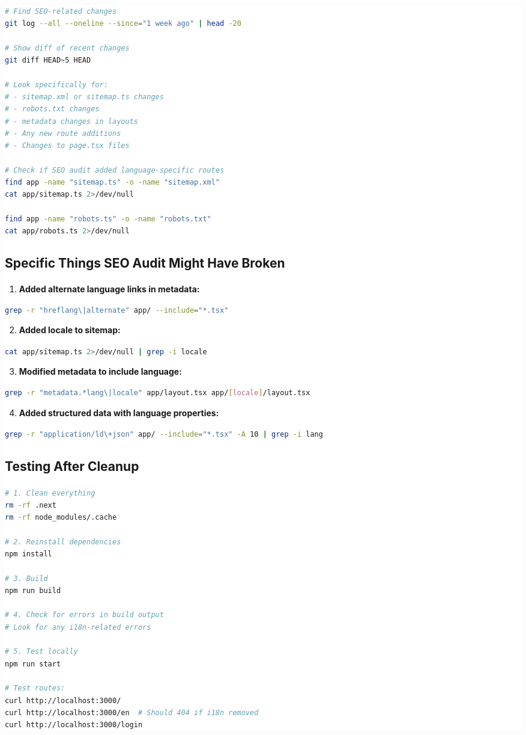 ```bash
# Find SEO-related changes
git log --all --oneline --since="1 week ago" | head -20

# Show diff of recent changes
git diff HEAD~5 HEAD

# Look specifically for:
# - sitemap.xml or sitemap.ts changes
# - robots.txt changes
# - metadata changes in layouts
# - Any new route additions
# - Changes to page.tsx files

# Check if SEO audit added language-specific routes
find app -name "sitemap.ts" -o -name "sitemap.xml"
cat app/sitemap.ts 2>/dev/null

find app -name "robots.ts" -o -name "robots.txt"
cat app/robots.ts 2>/dev/null
```

## Specific Things SEO Audit Might Have Broken

1. **Added alternate language links in metadata:**
```bash
grep -r "hreflang\|alternate" app/ --include="*.tsx"
```

2. **Added locale to sitemap:**
```bash
cat app/sitemap.ts 2>/dev/null | grep -i locale
```

3. **Modified metadata to include language:**
```bash
grep -r "metadata.*lang\|locale" app/layout.tsx app/[locale]/layout.tsx
```

4. **Added structured data with language properties:**
```bash
grep -r "application/ld\+json" app/ --include="*.tsx" -A 10 | grep -i lang
```

## Testing After Cleanup

```bash
# 1. Clean everything
rm -rf .next
rm -rf node_modules/.cache

# 2. Reinstall dependencies
npm install

# 3. Build
npm run build

# 4. Check for errors in build output
# Look for any i18n-related errors

# 5. Test locally
npm run start

# Test routes:
curl http://localhost:3000/
curl http://localhost:3000/en  # Should 404 if i18n removed
curl http://localhost:3000/login
```